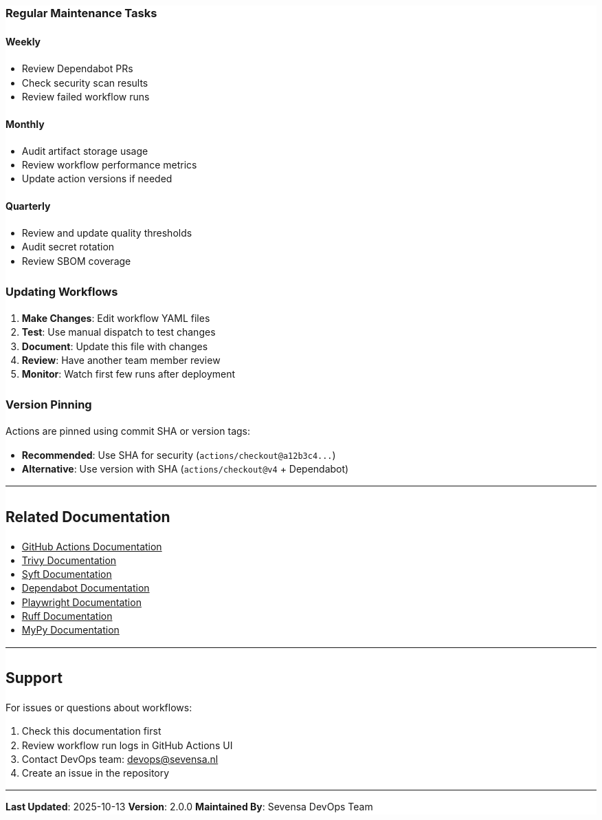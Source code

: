 ### Regular Maintenance Tasks

#### Weekly
- Review Dependabot PRs
- Check security scan results
- Review failed workflow runs

#### Monthly
- Audit artifact storage usage
- Review workflow performance metrics
- Update action versions if needed

#### Quarterly
- Review and update quality thresholds
- Audit secret rotation
- Review SBOM coverage

### Updating Workflows

1. **Make Changes**: Edit workflow YAML files
2. **Test**: Use manual dispatch to test changes
3. **Document**: Update this file with changes
4. **Review**: Have another team member review
5. **Monitor**: Watch first few runs after deployment

### Version Pinning

Actions are pinned using commit SHA or version tags:
- **Recommended**: Use SHA for security (`actions/checkout@a12b3c4...`)
- **Alternative**: Use version with SHA (`actions/checkout@v4` + Dependabot)

---

## Related Documentation

- [GitHub Actions Documentation](https://docs.github.com/en/actions)
- [Trivy Documentation](https://aquasecurity.github.io/trivy/)
- [Syft Documentation](https://github.com/anchore/syft)
- [Dependabot Documentation](https://docs.github.com/en/code-security/dependabot)
- [Playwright Documentation](https://playwright.dev)
- [Ruff Documentation](https://docs.astral.sh/ruff/)
- [MyPy Documentation](https://mypy.readthedocs.io/)

---

## Support

For issues or questions about workflows:
1. Check this documentation first
2. Review workflow run logs in GitHub Actions UI
3. Contact DevOps team: devops@sevensa.nl
4. Create an issue in the repository

---

**Last Updated**: 2025-10-13
**Version**: 2.0.0
**Maintained By**: Sevensa DevOps Team

